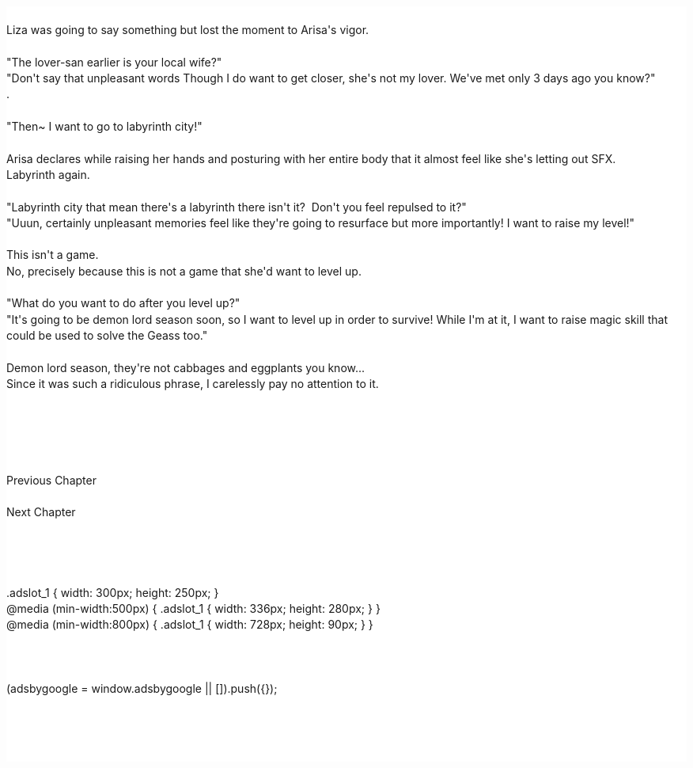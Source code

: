 <br/>
Liza was going to say something but lost the moment to Arisa's vigor.<br/>
<br/>
"The lover-san earlier is your local wife?"<br/>
"Don't say that unpleasant words Though I do want to get closer, she's not my lover. We've met only 3 days ago you know?"<br/>
 <TLN:He's talking about local wife part>.<br/>
<br/>
"Then~ I want to go to labyrinth city!"<br/>
<br/>
Arisa declares while raising her hands and posturing with her entire body that it almost feel like she's letting out SFX.<br/>
Labyrinth again.<br/>
<br/>
"Labyrinth city that mean there's a labyrinth there isn't it?  Don't you feel repulsed to it?"<br/>
"Uuun, certainly unpleasant memories feel like they're going to resurface but more importantly! I want to raise my level!"<br/>
<br/>
This isn't a game.<br/>
No, precisely because this is not a game that she'd want to level up.<br/>
<br/>
"What do you want to do after you level up?"<br/>
"It's going to be demon lord season soon, so I want to level up in order to survive! While I'm at it, I want to raise magic skill that could be used to solve the Geass too."<br/>
<br/>
Demon lord season, they're not cabbages and eggplants you know...<br/>
Since it was such a ridiculous phrase, I carelessly pay no attention to it.<br/>
<br/>
<br/>
<br/>
<br/>
<br/>
Previous Chapter<br/>
<br/>
Next Chapter <br/>
<br/>
<br/>
<br/>
<br/>
.adslot_1 { width: 300px; height: 250px; }<br/>
@media (min-width:500px) { .adslot_1 { width: 336px; height: 280px; } }<br/>
@media (min-width:800px) { .adslot_1 { width: 728px; height: 90px; } }<br/>
<br/>
<br/>
<br/>
(adsbygoogle = window.adsbygoogle || []).push({});<br/>
<br/>
<br/>
<br/>
<br/>
